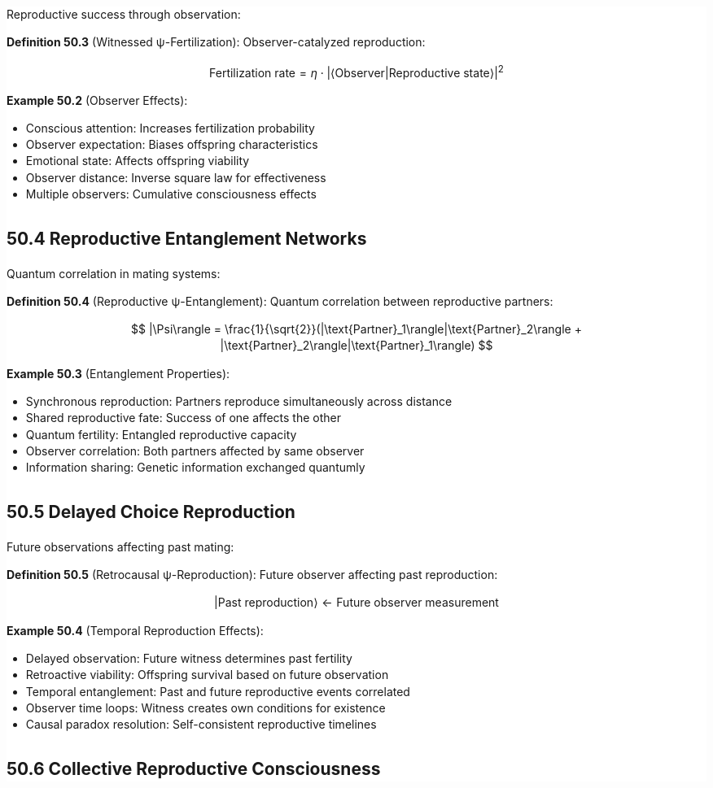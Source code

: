 Reproductive success through observation:

**Definition 50.3** (Witnessed ψ-Fertilization): Observer-catalyzed reproduction:

$$
\text{Fertilization rate} = \eta \cdot |\langle\text{Observer}|\text{Reproductive state}\rangle|^2
$$

**Example 50.2** (Observer Effects):

- Conscious attention: Increases fertilization probability
- Observer expectation: Biases offspring characteristics
- Emotional state: Affects offspring viability
- Observer distance: Inverse square law for effectiveness
- Multiple observers: Cumulative consciousness effects

## 50.4 Reproductive Entanglement Networks

Quantum correlation in mating systems:

**Definition 50.4** (Reproductive ψ-Entanglement): Quantum correlation between reproductive partners:

$$
|\Psi\rangle = \frac{1}{\sqrt{2}}(|\text{Partner}_1\rangle|\text{Partner}_2\rangle + |\text{Partner}_2\rangle|\text{Partner}_1\rangle)
$$

**Example 50.3** (Entanglement Properties):

- Synchronous reproduction: Partners reproduce simultaneously across distance
- Shared reproductive fate: Success of one affects the other
- Quantum fertility: Entangled reproductive capacity
- Observer correlation: Both partners affected by same observer
- Information sharing: Genetic information exchanged quantumly

## 50.5 Delayed Choice Reproduction

Future observations affecting past mating:

**Definition 50.5** (Retrocausal ψ-Reproduction): Future observer affecting past reproduction:

$$
|\text{Past reproduction}\rangle \leftarrow \text{Future observer measurement}
$$

**Example 50.4** (Temporal Reproduction Effects):

- Delayed observation: Future witness determines past fertility
- Retroactive viability: Offspring survival based on future observation
- Temporal entanglement: Past and future reproductive events correlated
- Observer time loops: Witness creates own conditions for existence
- Causal paradox resolution: Self-consistent reproductive timelines

## 50.6 Collective Reproductive Consciousness
